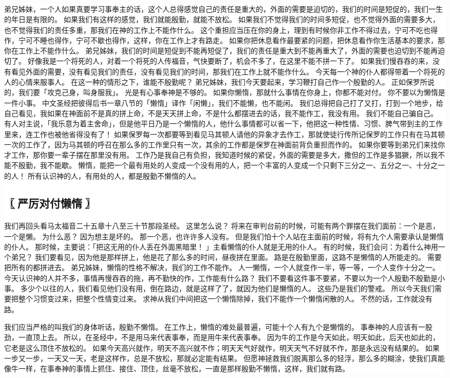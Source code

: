 弟兄姊妹，一个人如果真要学习事奉主的话，这个人总得感觉自己的责任是重大的，外面的需要是迫切的，我们的时间是短促的，我们一生的年日是有限的。
如果我们有这样的感觉，我们就能殷勤，就能不放松。
如果我们不觉得我们的时间多短促，也不觉得外面的需要多大，也不觉得我们的责任多重，那我们在神的工作上不能作什么。
这个重担应当压在你的身上，理到有时候你非工作不得过去，宁可不吃也得作，宁可不睡也得作，宁可不歇也得作，这样，你在工作上才有路走。
如果你把休息看作最要紧的问题，把休息看作你生活基本的要求，那你在工作上不能作什么。
弟兄姊妹，我们的时间是短促到不能再短促了，我们的责任是重大到不能再重大了，外面的需要也迫切到不能再迫切了。
好像我是一个将死的人，对着一个将死的人传福音，气快要断了，机会不多了，在这里不能不拼一下了。
如果我们慢吞吞的来，没有看见外面的需要，没有看见我们的责任，没有看见我们的时间，那我们在工作上就不能作什么。
今天每一个神的仆人都得带着一个将死的人的心情来服事人。
在这一种的情形之下，谁能不殷勤呢？
弟兄姊妹，我们今天要起来，学习鞭打自己作一个殷勤的人。
正如保罗所说的，我们要「攻克己身，叫身服我」。
光是有心事奉神是不够的。
如果你懒惰，那就什么事情在你身上，你都不能对付。
你不要以为懒惰是一件小事。
中文圣经把彼得后书一章八节的「懒惰」译作「闲懒」，我们不能懒，也不能闲。
我们总得把自己打了又打，打到一个地步，给自己看见，我如果在神面前不是真的拼上命，不是天天拼上命，不是什么都摆进去的话，我不能作工，我没有用。
我们不能自己骗自己。
有人对主说，「我乐意为着主舍命」，但是他平日乃是一个懒惰的人，他什么事情都可以省一下，他把这一种性情、习惯、脾气带到主的工作里来，连工作也被他省得没有了！
如果保罗每一次都要等到看见马其顿人请他的异象才去作工，那就使徒行传所记保罗的工作只有在马其顿一次的工作了，因为马其顿的呼召在那么多的工作里只有一次，其余的工作都是保罗在神面前背负重担而作的。
如果你要等到弟兄们来找你才工作，那你要一辈子摆在那里没有用。
工作乃是我自己有负担，我知道时候的紧促，外面的需要是多大，撒但的工作是多猖獗，所以我不能不殷勤，我不能歇。
懒惰，能把一个最有用处的人变成一个没有用的人，把一个丰富的人变成一个只剩下三分之一、五分之一、十分之一的人！
所有认识神的人，有用处的人，都是殷勤不懒惰的人。

## 〖 严厉对付懒惰 〗

我们再回头看马太福音二十五章十八至三十节那段圣经。
这里怎么说？
将来在审判台前的时候，可能有两个罪摆在我们面前：一个是恶，一个是懒。
为什么恶？
因为想主是坏的。
那一个恶，也许许多人没有。
但是我们怕十个人站在主面前的时候，将有九个人需要承认是懒惰的仆人。
那时候，主要说：「把这无用的仆人丢在外面黑暗里！
」主看懒惰的仆人就是无用的仆人。
有的时候，我们会问：为着什么神用一个弟兄？
我们要看见，因为他是那样拼上，他是花了那么多的时间，昼夜拼在里面。
路是在殷勤里面，这路不是懒惰的人所能走的。
需要把所有的都拼进去。
弟兄姊妹，懒惰的性格不解决，我们的工作不能作。
人一懒惰，一个人就变作一半，等一等，一个人变作十分之一。
今天认识神的人并不多，事情再慢吞吞的拖，再不勤快的作，工作能有什么路？
我们不要看这件事不要紧，不要以为一个人殷勤不殷勤是小事。
多少个以往的人，我们看见他们没有用，倒在路边，就是这样了了，就因为他们是懒惰的人。
这些乃是我们的警戒。
所以今天我们需要把整个习惯变过来，把整个性情变过来。
求神从我们中间把这一个懒惰除掉，我们不能作一个懒惰闲散的人。
不然的话，工作就没有路。

我们应当严格的叫我们的身体听话，殷勤不懒惰。
在工作上，懒惰的难处最普遍，可能十个人有九个是懒惰的。
事奉神的人应该有一股劲，一直顶上去。
所以，在圣经中，不是用马来代表事奉，而是用牛来代表事奉。
因为牛的工作是今天如此，明天如此，后天也如此的，它老是这么顶住不放松的。
如果今天高兴就作，明天不高兴就不作；明天天气好就作，明天天气不好就不作，那是永远没有结果的。
如果一步又一步，一天又一天，老是这样作，总是不放松，那就必定能有结果。
但愿神拯救我们脱离那么多的轻浮，那么多的糊涂，使我们真能像牛一样，在事奉神的事情上抓住、接住、顶住，丝毫不放松，一直是那样殷勤不懒惰，这样，我们就有路。
